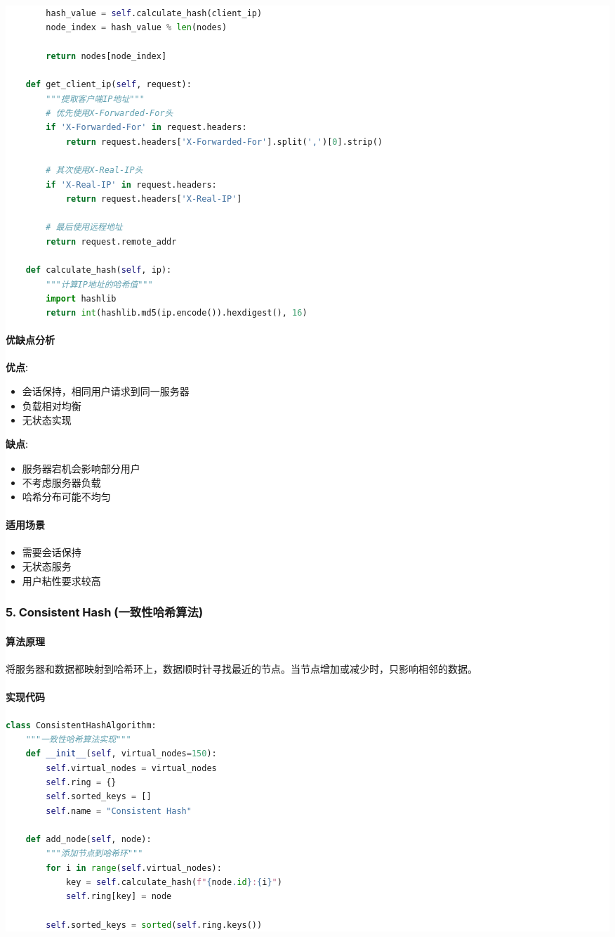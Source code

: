 ```python
        hash_value = self.calculate_hash(client_ip)
        node_index = hash_value % len(nodes)

        return nodes[node_index]

    def get_client_ip(self, request):
        """提取客户端IP地址"""
        # 优先使用X-Forwarded-For头
        if 'X-Forwarded-For' in request.headers:
            return request.headers['X-Forwarded-For'].split(',')[0].strip()

        # 其次使用X-Real-IP头
        if 'X-Real-IP' in request.headers:
            return request.headers['X-Real-IP']

        # 最后使用远程地址
        return request.remote_addr

    def calculate_hash(self, ip):
        """计算IP地址的哈希值"""
        import hashlib
        return int(hashlib.md5(ip.encode()).hexdigest(), 16)
```

#### 优缺点分析

**优点**:
- 会话保持，相同用户请求到同一服务器
- 负载相对均衡
- 无状态实现

**缺点**:
- 服务器宕机会影响部分用户
- 不考虑服务器负载
- 哈希分布可能不均匀

#### 适用场景
- 需要会话保持
- 无状态服务
- 用户粘性要求较高

### 5. Consistent Hash (一致性哈希算法)

#### 算法原理
将服务器和数据都映射到哈希环上，数据顺时针寻找最近的节点。当节点增加或减少时，只影响相邻的数据。

#### 实现代码
```python
class ConsistentHashAlgorithm:
    """一致性哈希算法实现"""
    def __init__(self, virtual_nodes=150):
        self.virtual_nodes = virtual_nodes
        self.ring = {}
        self.sorted_keys = []
        self.name = "Consistent Hash"

    def add_node(self, node):
        """添加节点到哈希环"""
        for i in range(self.virtual_nodes):
            key = self.calculate_hash(f"{node.id}:{i}")
            self.ring[key] = node

        self.sorted_keys = sorted(self.ring.keys())

```
